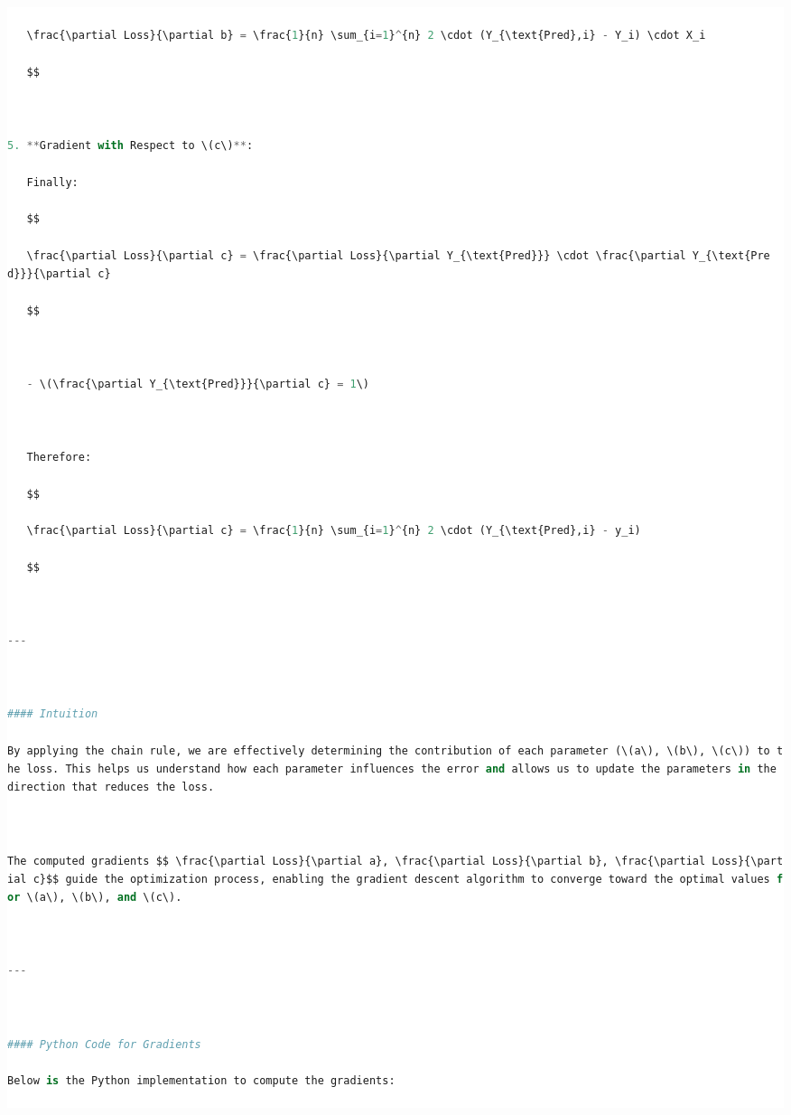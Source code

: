 ```python

   \frac{\partial Loss}{\partial b} = \frac{1}{n} \sum_{i=1}^{n} 2 \cdot (Y_{\text{Pred},i} - Y_i) \cdot X_i

   $$



5. **Gradient with Respect to \(c\)**:

   Finally:

   $$

   \frac{\partial Loss}{\partial c} = \frac{\partial Loss}{\partial Y_{\text{Pred}}} \cdot \frac{\partial Y_{\text{Pred}}}{\partial c}

   $$



   - \(\frac{\partial Y_{\text{Pred}}}{\partial c} = 1\)



   Therefore:

   $$

   \frac{\partial Loss}{\partial c} = \frac{1}{n} \sum_{i=1}^{n} 2 \cdot (Y_{\text{Pred},i} - y_i)

   $$



---



#### Intuition

By applying the chain rule, we are effectively determining the contribution of each parameter (\(a\), \(b\), \(c\)) to the loss. This helps us understand how each parameter influences the error and allows us to update the parameters in the direction that reduces the loss.



The computed gradients $$ \frac{\partial Loss}{\partial a}, \frac{\partial Loss}{\partial b}, \frac{\partial Loss}{\partial c}$$ guide the optimization process, enabling the gradient descent algorithm to converge toward the optimal values for \(a\), \(b\), and \(c\).



---



#### Python Code for Gradients

Below is the Python implementation to compute the gradients:



```